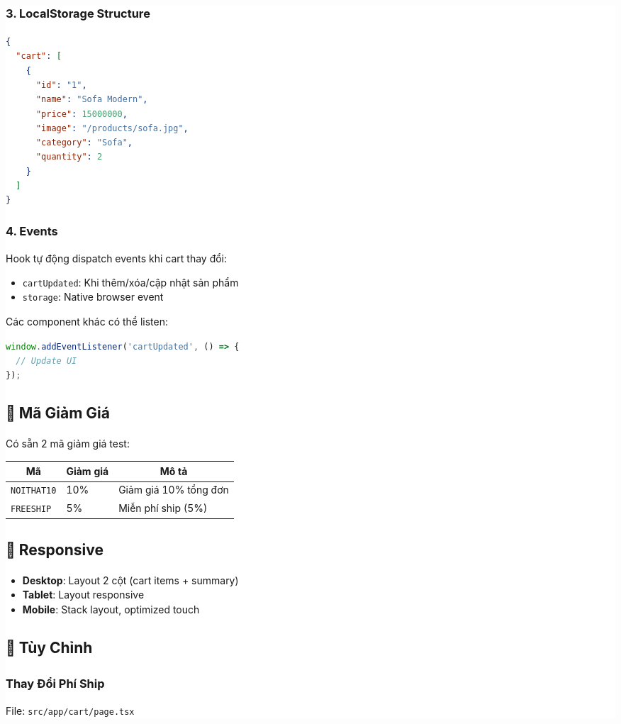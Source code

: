 ### 3. LocalStorage Structure

```json
{
  "cart": [
    {
      "id": "1",
      "name": "Sofa Modern",
      "price": 15000000,
      "image": "/products/sofa.jpg",
      "category": "Sofa",
      "quantity": 2
    }
  ]
}
```

### 4. Events

Hook tự động dispatch events khi cart thay đổi:
- `cartUpdated`: Khi thêm/xóa/cập nhật sản phẩm
- `storage`: Native browser event

Các component khác có thể listen:
```typescript
window.addEventListener('cartUpdated', () => {
  // Update UI
});
```

## 🎁 Mã Giảm Giá

Có sẵn 2 mã giảm giá test:

| Mã | Giảm giá | Mô tả |
|---|---|---|
| `NOITHAT10` | 10% | Giảm giá 10% tổng đơn |
| `FREESHIP` | 5% | Miễn phí ship (5%) |

## 📱 Responsive

- **Desktop**: Layout 2 cột (cart items + summary)
- **Tablet**: Layout responsive
- **Mobile**: Stack layout, optimized touch

## 🔧 Tùy Chỉnh

### Thay Đổi Phí Ship

File: `src/app/cart/page.tsx`
